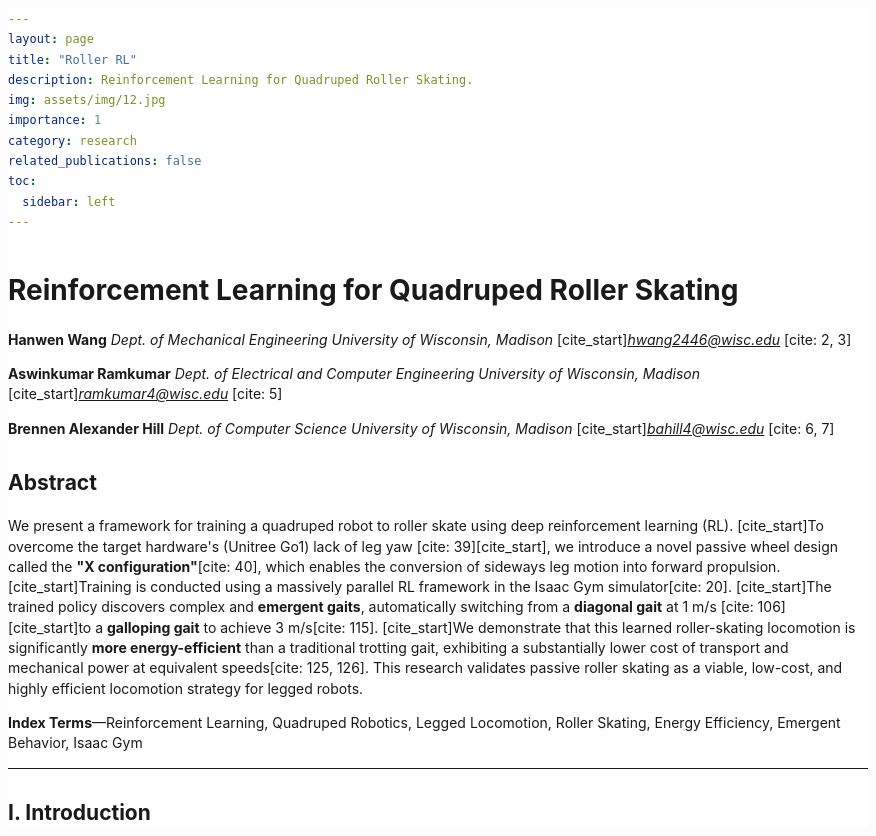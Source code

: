 ```yaml
---
layout: page
title: "Roller RL"
description: Reinforcement Learning for Quadruped Roller Skating.
img: assets/img/12.jpg
importance: 1
category: research
related_publications: false
toc:
  sidebar: left
---
```


# Reinforcement Learning for Quadruped Roller Skating

**Hanwen Wang**
_Dept. of Mechanical Engineering_
_University of Wisconsin, Madison_
[cite_start]*hwang2446@wisc.edu* [cite: 2, 3]

**Aswinkumar Ramkumar**
_Dept. of Electrical and Computer Engineering_
_University of Wisconsin, Madison_
[cite_start]*ramkumar4@wisc.edu* [cite: 5]

**Brennen Alexander Hill**
_Dept. of Computer Science_
_University of Wisconsin, Madison_
[cite_start]*bahill4@wisc.edu* [cite: 6, 7]

## Abstract

We present a framework for training a quadruped robot to roller skate using deep reinforcement learning (RL). [cite_start]To overcome the target hardware's (Unitree Go1) lack of leg yaw [cite: 39][cite_start], we introduce a novel passive wheel design called the **"X configuration"**[cite: 40], which enables the conversion of sideways leg motion into forward propulsion. [cite_start]Training is conducted using a massively parallel RL framework in the Isaac Gym simulator[cite: 20]. [cite_start]The trained policy discovers complex and **emergent gaits**, automatically switching from a **diagonal gait** at 1 m/s [cite: 106] [cite_start]to a **galloping gait** to achieve 3 m/s[cite: 115]. [cite_start]We demonstrate that this learned roller-skating locomotion is significantly **more energy-efficient** than a traditional trotting gait, exhibiting a substantially lower cost of transport and mechanical power at equivalent speeds[cite: 125, 126]. This research validates passive roller skating as a viable, low-cost, and highly efficient locomotion strategy for legged robots.

**Index Terms**—Reinforcement Learning, Quadruped Robotics, Legged Locomotion, Roller Skating, Energy Efficiency, Emergent Behavior, Isaac Gym

---

## I. Introduction
